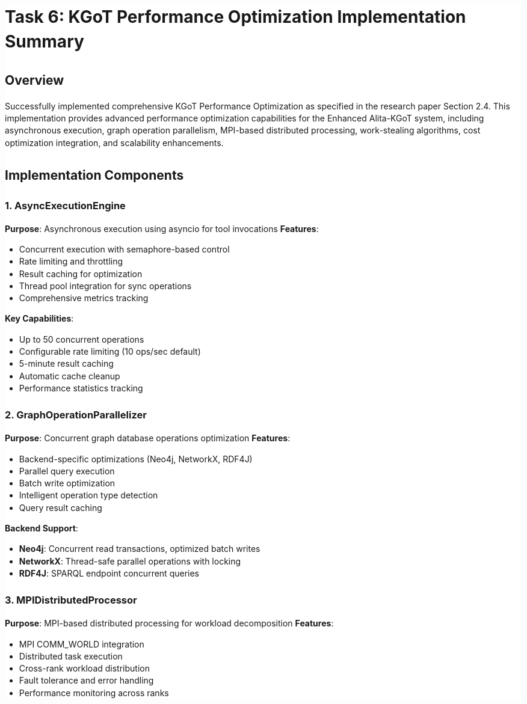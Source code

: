 # Task 6: KGoT Performance Optimization Implementation Summary

## Overview

Successfully implemented comprehensive KGoT Performance Optimization as specified in the research paper Section 2.4. This implementation provides advanced performance optimization capabilities for the Enhanced Alita-KGoT system, including asynchronous execution, graph operation parallelism, MPI-based distributed processing, work-stealing algorithms, cost optimization integration, and scalability enhancements.

## Implementation Components

### 1. AsyncExecutionEngine
**Purpose**: Asynchronous execution using asyncio for tool invocations
**Features**:
- Concurrent execution with semaphore-based control
- Rate limiting and throttling
- Result caching for optimization
- Thread pool integration for sync operations
- Comprehensive metrics tracking

**Key Capabilities**:
- Up to 50 concurrent operations
- Configurable rate limiting (10 ops/sec default)
- 5-minute result caching
- Automatic cache cleanup
- Performance statistics tracking

### 2. GraphOperationParallelizer
**Purpose**: Concurrent graph database operations optimization
**Features**:
- Backend-specific optimizations (Neo4j, NetworkX, RDF4J)
- Parallel query execution
- Batch write optimization
- Intelligent operation type detection
- Query result caching

**Backend Support**:
- **Neo4j**: Concurrent read transactions, optimized batch writes
- **NetworkX**: Thread-safe parallel operations with locking
- **RDF4J**: SPARQL endpoint concurrent queries

### 3. MPIDistributedProcessor
**Purpose**: MPI-based distributed processing for workload decomposition
**Features**:
- MPI COMM_WORLD integration
- Distributed task execution
- Cross-rank workload distribution
- Fault tolerance and error handling
- Performance monitoring across ranks
